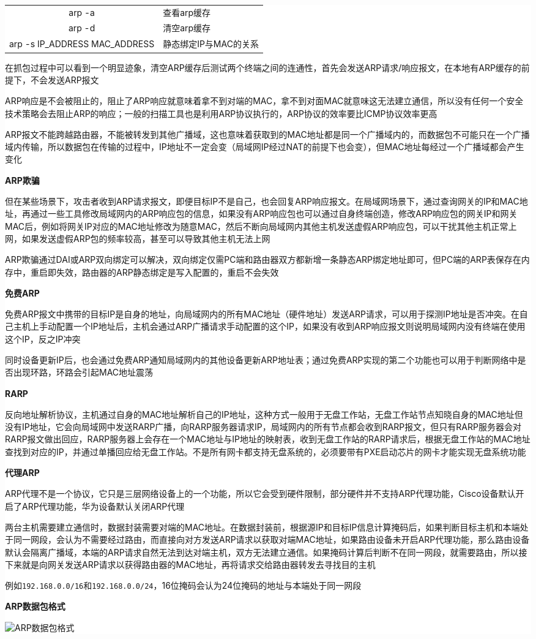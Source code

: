 <table>
    <tr>
        <td align="center">arp -a</td>
        <td>查看arp缓存</td>
    </tr>
    <tr>
        <td align="center">arp -d</td>
        <td>清空arp缓存</td>
    </tr>
    <tr>
        <td align="center">arp -s IP_ADDRESS MAC_ADDRESS</td>
        <td>静态绑定IP与MAC的关系</td>
    </tr>
</table>

在抓包过程中可以看到一个明显迹象，清空ARP缓存后测试两个终端之间的连通性，首先会发送ARP请求/响应报文，在本地有ARP缓存的前提下，不会发送ARP报文

ARP响应是不会被阻止的，阻止了ARP响应就意味着拿不到对端的MAC，拿不到对面MAC就意味这无法建立通信，所以没有任何一个安全技术策略会去阻止ARP的响应；一般的扫描工具也是利用ARP协议执行的，ARP协议的效率要比ICMP协议效率更高

ARP报文不能跨越路由器，不能被转发到其他广播域，这也意味着获取到的MAC地址都是同一个广播域内的，而数据包不可能只在一个广播域内传输，所以数据包在传输的过程中，IP地址不一定会变（局域网IP经过NAT的前提下也会变），但MAC地址每经过一个广播域都会产生变化

**ARP欺骗**

但在某些场景下，攻击者收到ARP请求报文，即便目标IP不是自己，也会回复ARP响应报文。在局域网场景下，通过查询网关的IP和MAC地址，再通过一些工具修改局域网内的ARP响应包的信息，如果没有ARP响应包也可以通过自身终端创造，修改ARP响应包的网关IP和网关MAC后，例如将网关IP对应的MAC地址修改为随意MAC，然后不断向局域网内其他主机发送虚假ARP响应包，可以干扰其他主机正常上网，如果发送虚假ARP包的频率较高，甚至可以导致其他主机无法上网

ARP欺骗通过DAI或ARP双向绑定可以解决，双向绑定仅需PC端和路由器双方都新增一条静态ARP绑定地址即可，但PC端的ARP表保存在内存中，重启即失效，路由器的ARP静态绑定是写入配置的，重启不会失效

**免费ARP**

免费ARP报文中携带的目标IP是自身的地址，向局域网内的所有MAC地址（硬件地址）发送ARP请求，可以用于探测IP地址是否冲突。在自己主机上手动配置一个IP地址后，主机会通过ARP广播请求手动配置的这个IP，如果没有收到ARP响应报文则说明局域网内没有终端在使用这个IP，反之IP冲突

同时设备更新IP后，也会通过免费ARP通知局域网内的其他设备更新ARP地址表；通过免费ARP实现的第二个功能也可以用于判断网络中是否出现环路，环路会引起MAC地址震荡

**RARP**

反向地址解析协议，主机通过自身的MAC地址解析自己的IP地址，这种方式一般用于无盘工作站，无盘工作站节点知晓自身的MAC地址但没有IP地址，它会向局域网中发送RARP广播，向RARP服务器请求IP，局域网内的所有节点都会收到RARP报文，但只有RARP服务器会对RARP报文做出回应，RARP服务器上会存在一个MAC地址与IP地址的映射表，收到无盘工作站的RARP请求后，根据无盘工作站的MAC地址查找到对应的IP，并通过单播回应给无盘工作站。不是所有网卡都支持无盘系统的，必须要带有PXE启动芯片的网卡才能实现无盘系统功能

**代理ARP**

ARP代理不是一个协议，它只是三层网络设备上的一个功能，所以它会受到硬件限制，部分硬件并不支持ARP代理功能，Cisco设备默认开启了ARP代理功能，华为设备默认关闭ARP代理

两台主机需要建立通信时，数据封装需要对端的MAC地址。在数据封装前，根据源IP和目标IP信息计算掩码后，如果判断目标主机和本端处于同一网段，会认为不需要经过路由，而直接向对方发送ARP请求以获取对端MAC地址，如果路由设备未开启ARP代理功能，那么路由设备默认会隔离广播域，本端的ARP请求自然无法到达对端主机，双方无法建立通信。如果掩码计算后判断不在同一网段，就需要路由，所以接下来就是向网关发送ARP请求以获得路由器的MAC地址，再将请求交给路由器转发去寻找目的主机

例如`192.168.0.0/16`和`192.168.0.0/24`，16位掩码会认为24位掩码的地址与本端处于同一网段

**ARP数据包格式**

![ARP数据包格式](https://www.z4a.net/images/2023/09/09/ARP.png)
